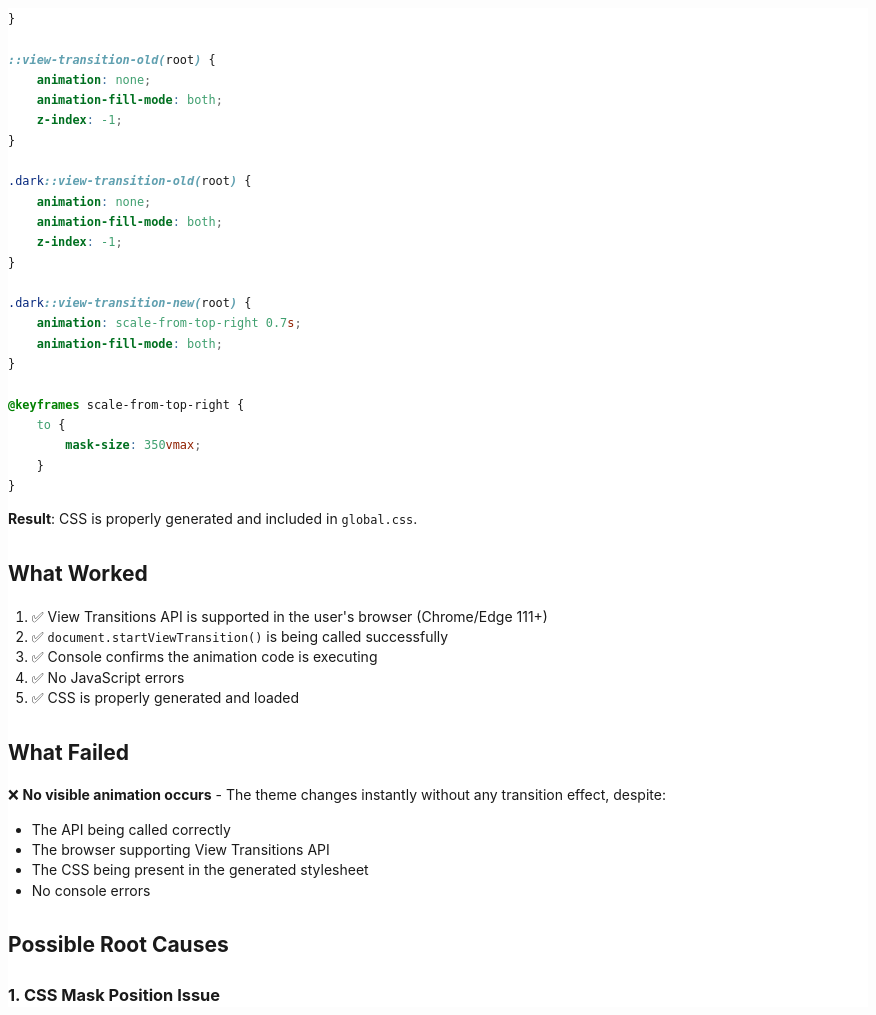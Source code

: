 ```css
}

::view-transition-old(root) {
	animation: none;
	animation-fill-mode: both;
	z-index: -1;
}

.dark::view-transition-old(root) {
	animation: none;
	animation-fill-mode: both;
	z-index: -1;
}

.dark::view-transition-new(root) {
	animation: scale-from-top-right 0.7s;
	animation-fill-mode: both;
}

@keyframes scale-from-top-right {
	to {
		mask-size: 350vmax;
	}
}
```

**Result**: CSS is properly generated and included in `global.css`.

## What Worked

1. ✅ View Transitions API is supported in the user's browser (Chrome/Edge 111+)
2. ✅ `document.startViewTransition()` is being called successfully
3. ✅ Console confirms the animation code is executing
4. ✅ No JavaScript errors
5. ✅ CSS is properly generated and loaded

## What Failed

❌ **No visible animation occurs** - The theme changes instantly without any transition effect, despite:

- The API being called correctly
- The browser supporting View Transitions API
- The CSS being present in the generated stylesheet
- No console errors

## Possible Root Causes

### 1. **CSS Mask Position Issue**
